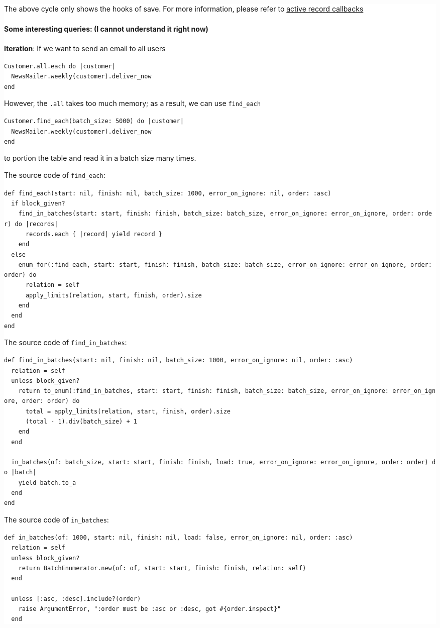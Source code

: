 The above cycle only shows the hooks of save. For more information, please refer to [active record callbacks](https://guides.rubyonrails.org/active_record_callbacks.html)

#### Some interesting queries: (I cannot understand it right now)

**Iteration**: If we want to send an email to all users
```
Customer.all.each do |customer|
  NewsMailer.weekly(customer).deliver_now
end
```
However, the `.all` takes too much memory; as a result, we can use `find_each`
```
Customer.find_each(batch_size: 5000) do |customer|
  NewsMailer.weekly(customer).deliver_now
end
```
to portion the table and read it in a batch size many times.

The source code of `find_each`:
```
def find_each(start: nil, finish: nil, batch_size: 1000, error_on_ignore: nil, order: :asc)
  if block_given?
    find_in_batches(start: start, finish: finish, batch_size: batch_size, error_on_ignore: error_on_ignore, order: order) do |records|
      records.each { |record| yield record }
    end
  else
    enum_for(:find_each, start: start, finish: finish, batch_size: batch_size, error_on_ignore: error_on_ignore, order: order) do
      relation = self
      apply_limits(relation, start, finish, order).size
    end
  end
end
```
The source code of `find_in_batches`:
```
def find_in_batches(start: nil, finish: nil, batch_size: 1000, error_on_ignore: nil, order: :asc)
  relation = self
  unless block_given?
    return to_enum(:find_in_batches, start: start, finish: finish, batch_size: batch_size, error_on_ignore: error_on_ignore, order: order) do
      total = apply_limits(relation, start, finish, order).size
      (total - 1).div(batch_size) + 1
    end
  end

  in_batches(of: batch_size, start: start, finish: finish, load: true, error_on_ignore: error_on_ignore, order: order) do |batch|
    yield batch.to_a
  end
end
```
The source code of `in_batches`:
```
def in_batches(of: 1000, start: nil, finish: nil, load: false, error_on_ignore: nil, order: :asc)
  relation = self
  unless block_given?
    return BatchEnumerator.new(of: of, start: start, finish: finish, relation: self)
  end

  unless [:asc, :desc].include?(order)
    raise ArgumentError, ":order must be :asc or :desc, got #{order.inspect}"
  end
```
